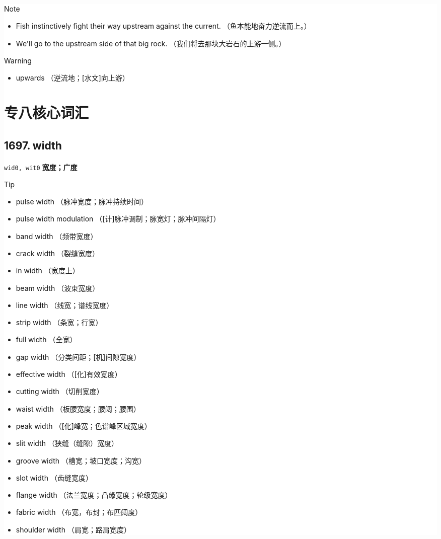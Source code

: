 > [!NOTE]
>
> - Fish instinctively fight their way upstream against the current. （鱼本能地奋力逆流而上。）
>
> - We'll go to the upstream side of that big rock. （我们将去那块大岩石的上游一侧。）
>

> [!WARNING]
>
> - upwards （逆流地；[水文]向上游）
>

# 专八核心词汇

## 1697. width

`widθ, witθ`  **宽度；广度**

> [!TIP]
>
> - pulse width （脉冲宽度；脉冲持续时间）
>
> - pulse width modulation （[计]脉冲调制；脉宽灯；脉冲间隔灯）
>
> - band width （频带宽度）
>
> - crack width （裂缝宽度）
>
> - in width （宽度上）
>
> - beam width （波束宽度）
>
> - line width （线宽；谱线宽度）
>
> - strip width （条宽；行宽）
>
> - full width （全宽）
>
> - gap width （分类间距；[机]间隙宽度）
>
> - effective width （[化]有效宽度）
>
> - cutting width （切削宽度）
>
> - waist width （板腰宽度；腰阔；腰围）
>
> - peak width （[化]峰宽；色谱峰区域宽度）
>
> - slit width （狭缝（缝隙）宽度）
>
> - groove width （槽宽；坡口宽度；沟宽）
>
> - slot width （齿缝宽度）
>
> - flange width （法兰宽度；凸缘宽度；轮级宽度）
>
> - fabric width （布宽，布封；布匹阔度）
>
> - shoulder width （肩宽；路肩宽度）
>
